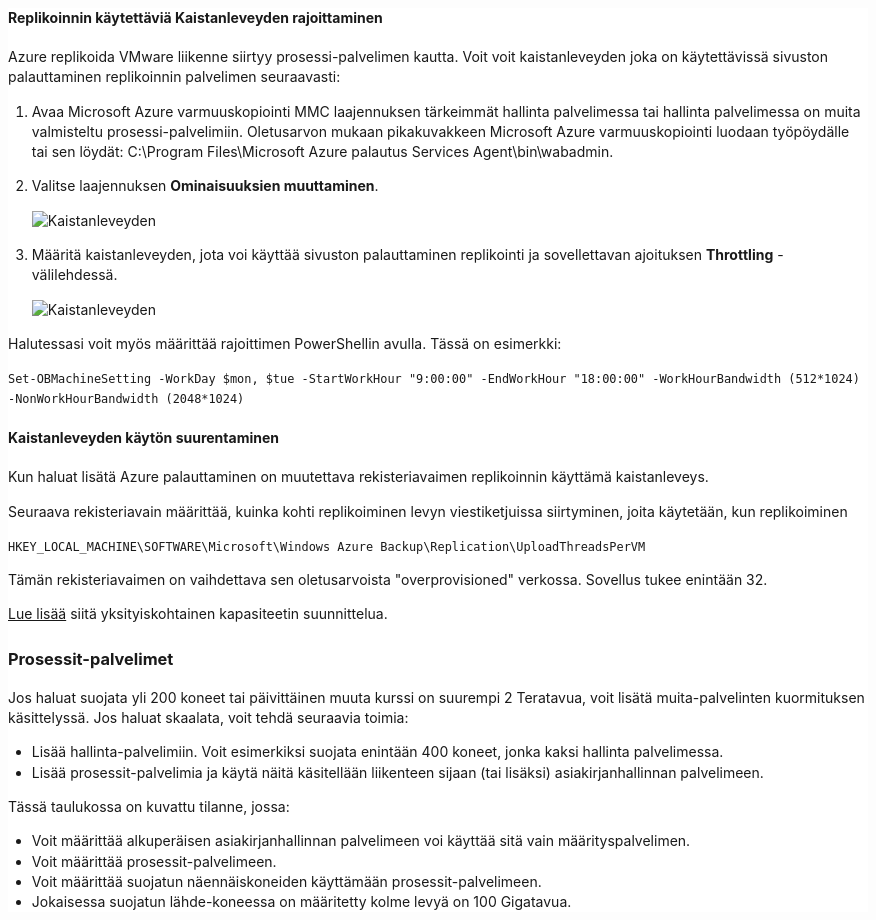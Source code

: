 #### <a name="throttling-bandwidth-used-for-replication"></a>Replikoinnin käytettäviä Kaistanleveyden rajoittaminen

Azure replikoida VMware liikenne siirtyy prosessi-palvelimen kautta. Voit voit kaistanleveyden joka on käytettävissä sivuston palauttaminen replikoinnin palvelimen seuraavasti:

1. Avaa Microsoft Azure varmuuskopiointi MMC laajennuksen tärkeimmät hallinta palvelimessa tai hallinta palvelimessa on muita valmisteltu prosessi-palvelimiin. Oletusarvon mukaan pikakuvakkeen Microsoft Azure varmuuskopiointi luodaan työpöydälle tai sen löydät: C:\Program Files\Microsoft Azure palautus Services Agent\bin\wabadmin.
2. Valitse laajennuksen **Ominaisuuksien muuttaminen**.

    ![Kaistanleveyden](./media/site-recovery-vmware-to-azure-classic/throttle1.png)

3. Määritä kaistanleveyden, jota voi käyttää sivuston palauttaminen replikointi ja sovellettavan ajoituksen **Throttling** -välilehdessä.

    ![Kaistanleveyden](./media/site-recovery-vmware-to-azure-classic/throttle2.png)

Halutessasi voit myös määrittää rajoittimen PowerShellin avulla. Tässä on esimerkki:

    Set-OBMachineSetting -WorkDay $mon, $tue -StartWorkHour "9:00:00" -EndWorkHour "18:00:00" -WorkHourBandwidth (512*1024) -NonWorkHourBandwidth (2048*1024)

#### <a name="maximizing-bandwidth-usage"></a>Kaistanleveyden käytön suurentaminen
Kun haluat lisätä Azure palauttaminen on muutettava rekisteriavaimen replikoinnin käyttämä kaistanleveys.

Seuraava rekisteriavain määrittää, kuinka kohti replikoiminen levyn viestiketjuissa siirtyminen, joita käytetään, kun replikoiminen

    HKEY_LOCAL_MACHINE\SOFTWARE\Microsoft\Windows Azure Backup\Replication\UploadThreadsPerVM

 Tämän rekisteriavaimen on vaihdettava sen oletusarvoista "overprovisioned" verkossa. Sovellus tukee enintään 32.  


[Lue lisää](site-recovery-capacity-planner.md) siitä yksityiskohtainen kapasiteetin suunnittelua.

### <a name="additional-process-servers"></a>Prosessit-palvelimet

Jos haluat suojata yli 200 koneet tai päivittäinen muuta kurssi on suurempi 2 Teratavua, voit lisätä muita-palvelinten kuormituksen käsittelyssä. Jos haluat skaalata, voit tehdä seuraavia toimia:

- Lisää hallinta-palvelimiin. Voit esimerkiksi suojata enintään 400 koneet, jonka kaksi hallinta palvelimessa.
- Lisää prosessit-palvelimia ja käytä näitä käsitellään liikenteen sijaan (tai lisäksi) asiakirjanhallinnan palvelimeen.

Tässä taulukossa on kuvattu tilanne, jossa:

- Voit määrittää alkuperäisen asiakirjanhallinnan palvelimeen voi käyttää sitä vain määrityspalvelimen.
- Voit määrittää prosessit-palvelimeen.
- Voit määrittää suojatun näennäiskoneiden käyttämään prosessit-palvelimeen.
- Jokaisessa suojatun lähde-koneessa on määritetty kolme levyä on 100 Gigatavua.
